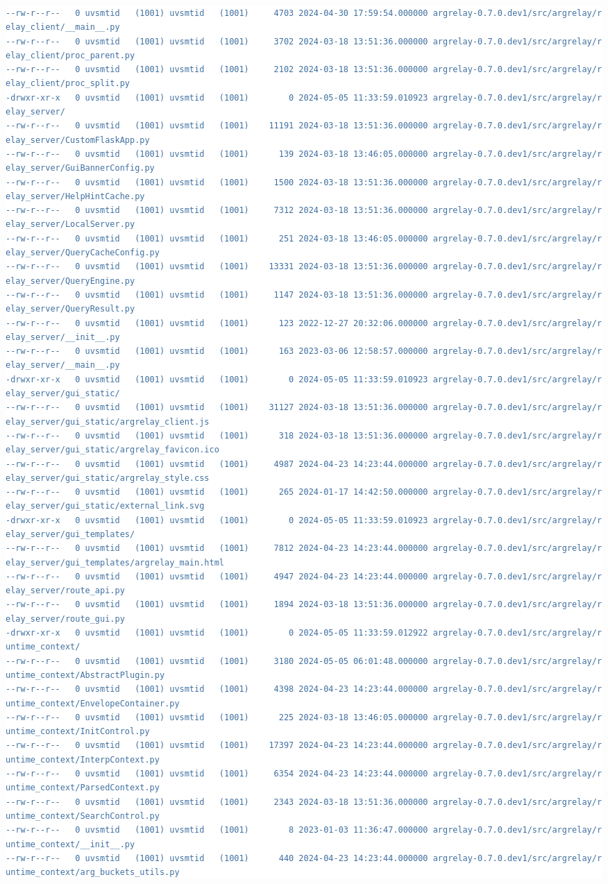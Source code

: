 ```diff
--rw-r--r--   0 uvsmtid   (1001) uvsmtid   (1001)     4703 2024-04-30 17:59:54.000000 argrelay-0.7.0.dev1/src/argrelay/relay_client/__main__.py
--rw-r--r--   0 uvsmtid   (1001) uvsmtid   (1001)     3702 2024-03-18 13:51:36.000000 argrelay-0.7.0.dev1/src/argrelay/relay_client/proc_parent.py
--rw-r--r--   0 uvsmtid   (1001) uvsmtid   (1001)     2102 2024-03-18 13:51:36.000000 argrelay-0.7.0.dev1/src/argrelay/relay_client/proc_split.py
-drwxr-xr-x   0 uvsmtid   (1001) uvsmtid   (1001)        0 2024-05-05 11:33:59.010923 argrelay-0.7.0.dev1/src/argrelay/relay_server/
--rw-r--r--   0 uvsmtid   (1001) uvsmtid   (1001)    11191 2024-03-18 13:51:36.000000 argrelay-0.7.0.dev1/src/argrelay/relay_server/CustomFlaskApp.py
--rw-r--r--   0 uvsmtid   (1001) uvsmtid   (1001)      139 2024-03-18 13:46:05.000000 argrelay-0.7.0.dev1/src/argrelay/relay_server/GuiBannerConfig.py
--rw-r--r--   0 uvsmtid   (1001) uvsmtid   (1001)     1500 2024-03-18 13:51:36.000000 argrelay-0.7.0.dev1/src/argrelay/relay_server/HelpHintCache.py
--rw-r--r--   0 uvsmtid   (1001) uvsmtid   (1001)     7312 2024-03-18 13:51:36.000000 argrelay-0.7.0.dev1/src/argrelay/relay_server/LocalServer.py
--rw-r--r--   0 uvsmtid   (1001) uvsmtid   (1001)      251 2024-03-18 13:46:05.000000 argrelay-0.7.0.dev1/src/argrelay/relay_server/QueryCacheConfig.py
--rw-r--r--   0 uvsmtid   (1001) uvsmtid   (1001)    13331 2024-03-18 13:51:36.000000 argrelay-0.7.0.dev1/src/argrelay/relay_server/QueryEngine.py
--rw-r--r--   0 uvsmtid   (1001) uvsmtid   (1001)     1147 2024-03-18 13:51:36.000000 argrelay-0.7.0.dev1/src/argrelay/relay_server/QueryResult.py
--rw-r--r--   0 uvsmtid   (1001) uvsmtid   (1001)      123 2022-12-27 20:32:06.000000 argrelay-0.7.0.dev1/src/argrelay/relay_server/__init__.py
--rw-r--r--   0 uvsmtid   (1001) uvsmtid   (1001)      163 2023-03-06 12:58:57.000000 argrelay-0.7.0.dev1/src/argrelay/relay_server/__main__.py
-drwxr-xr-x   0 uvsmtid   (1001) uvsmtid   (1001)        0 2024-05-05 11:33:59.010923 argrelay-0.7.0.dev1/src/argrelay/relay_server/gui_static/
--rw-r--r--   0 uvsmtid   (1001) uvsmtid   (1001)    31127 2024-03-18 13:51:36.000000 argrelay-0.7.0.dev1/src/argrelay/relay_server/gui_static/argrelay_client.js
--rw-r--r--   0 uvsmtid   (1001) uvsmtid   (1001)      318 2024-03-18 13:51:36.000000 argrelay-0.7.0.dev1/src/argrelay/relay_server/gui_static/argrelay_favicon.ico
--rw-r--r--   0 uvsmtid   (1001) uvsmtid   (1001)     4987 2024-04-23 14:23:44.000000 argrelay-0.7.0.dev1/src/argrelay/relay_server/gui_static/argrelay_style.css
--rw-r--r--   0 uvsmtid   (1001) uvsmtid   (1001)      265 2024-01-17 14:42:50.000000 argrelay-0.7.0.dev1/src/argrelay/relay_server/gui_static/external_link.svg
-drwxr-xr-x   0 uvsmtid   (1001) uvsmtid   (1001)        0 2024-05-05 11:33:59.010923 argrelay-0.7.0.dev1/src/argrelay/relay_server/gui_templates/
--rw-r--r--   0 uvsmtid   (1001) uvsmtid   (1001)     7812 2024-04-23 14:23:44.000000 argrelay-0.7.0.dev1/src/argrelay/relay_server/gui_templates/argrelay_main.html
--rw-r--r--   0 uvsmtid   (1001) uvsmtid   (1001)     4947 2024-04-23 14:23:44.000000 argrelay-0.7.0.dev1/src/argrelay/relay_server/route_api.py
--rw-r--r--   0 uvsmtid   (1001) uvsmtid   (1001)     1894 2024-03-18 13:51:36.000000 argrelay-0.7.0.dev1/src/argrelay/relay_server/route_gui.py
-drwxr-xr-x   0 uvsmtid   (1001) uvsmtid   (1001)        0 2024-05-05 11:33:59.012922 argrelay-0.7.0.dev1/src/argrelay/runtime_context/
--rw-r--r--   0 uvsmtid   (1001) uvsmtid   (1001)     3180 2024-05-05 06:01:48.000000 argrelay-0.7.0.dev1/src/argrelay/runtime_context/AbstractPlugin.py
--rw-r--r--   0 uvsmtid   (1001) uvsmtid   (1001)     4398 2024-04-23 14:23:44.000000 argrelay-0.7.0.dev1/src/argrelay/runtime_context/EnvelopeContainer.py
--rw-r--r--   0 uvsmtid   (1001) uvsmtid   (1001)      225 2024-03-18 13:46:05.000000 argrelay-0.7.0.dev1/src/argrelay/runtime_context/InitControl.py
--rw-r--r--   0 uvsmtid   (1001) uvsmtid   (1001)    17397 2024-04-23 14:23:44.000000 argrelay-0.7.0.dev1/src/argrelay/runtime_context/InterpContext.py
--rw-r--r--   0 uvsmtid   (1001) uvsmtid   (1001)     6354 2024-04-23 14:23:44.000000 argrelay-0.7.0.dev1/src/argrelay/runtime_context/ParsedContext.py
--rw-r--r--   0 uvsmtid   (1001) uvsmtid   (1001)     2343 2024-03-18 13:51:36.000000 argrelay-0.7.0.dev1/src/argrelay/runtime_context/SearchControl.py
--rw-r--r--   0 uvsmtid   (1001) uvsmtid   (1001)        8 2023-01-03 11:36:47.000000 argrelay-0.7.0.dev1/src/argrelay/runtime_context/__init__.py
--rw-r--r--   0 uvsmtid   (1001) uvsmtid   (1001)      440 2024-04-23 14:23:44.000000 argrelay-0.7.0.dev1/src/argrelay/runtime_context/arg_buckets_utils.py
```